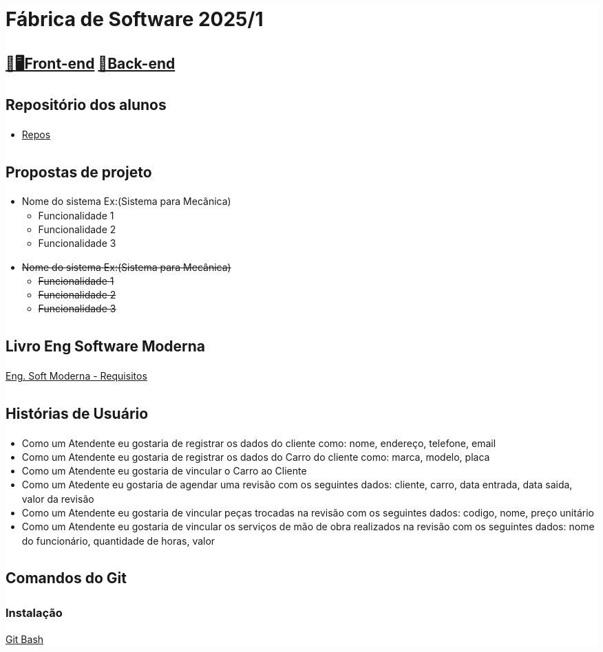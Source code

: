 # Fábrica de Software 2025/1

## [📲🖥️Front-end](https://fabsoft2025frontend-aud3drfgchfaembt.brazilsouth-01.azurewebsites.net/) [🏬Back-end](https://fabsoft2025-adhtctehd6dwgdht.brazilsouth-01.azurewebsites.net/swagger-ui/index.html)

## Repositório dos alunos
- [Repos](https://gist.github.com/d4e37df9f6772173110603fc8bf90b84.git)

## Propostas de projeto

- Nome do sistema Ex:(Sistema para Mecânica)
  - Funcionalidade 1
  - Funcionalidade 2
  - Funcionalidade 3

<s>

- Nome do sistema Ex:(Sistema para Mecânica)
  - Funcionalidade 1
  - Funcionalidade 2
  - Funcionalidade 3

</s>


## Livro Eng Software Moderna
[Eng. Soft Moderna - Requisitos](https://engsoftmoderna.info/cap3.html)

## Histórias de Usuário
- Como um Atendente eu gostaria de registrar os dados do cliente como: nome, endereço, telefone, email
- Como um Atendente eu gostaria de registrar os dados do Carro do cliente como: marca, modelo, placa
- Como um Atendente eu gostaria de vincular o Carro ao Cliente
- Como um Atedente eu gostaria de agendar uma revisão com os seguintes dados: cliente, carro, data entrada, data saida, valor da revisão
- Como um Atendente eu gostaria de vincular peças trocadas na revisão com os seguintes dados: codigo, nome, preço unitário
- Como um Atendente eu gostaria de vincular os serviços de mão de obra realizados na revisão com os seguintes dados: nome do funcionário, quantidade de horas, valor


## Comandos do Git

### Instalação
[Git Bash](https://git-scm.com/downloads)
